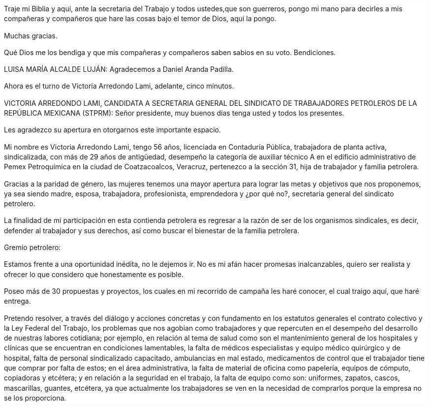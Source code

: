 Traje mi Biblia y aquí, ante la secretaria del Trabajo y todos ustedes,que son
guerreros, pongo mi mano para decirles a mis compañeras y compañeros que hare
las cosas bajo el temor de Dios, aquí la pongo.

Muchas gracias.

Qué Dios me los bendiga y que mis compañeras y compañeros saben sabios en su
voto. Bendiciones.

LUISA MARÍA ALCALDE LUJÁN: Agradecemos a Daniel Aranda Padilla.

Ahora es el turno de Victoria Arredondo Lami, adelante, cinco minutos.

VICTORIA ARREDONDO LAMI, CANDIDATA A SECRETARIA GENERAL DEL SINDICATO DE
TRABAJADORES PETROLEROS DE LA REPÚBLICA MEXICANA (STPRM): Señor presidente,
muy buenos días tenga usted y todos los presentes.

Les agradezco su apertura en otorgarnos este importante espacio.

Mi nombre es Victoria Arredondo Lami, tengo 56 años, licenciada en Contaduría
Pública, trabajadora de planta activa, sindicalizada, con más de 29 años de
antigüedad, desempeño la categoría de auxiliar técnico A en el edificio
administrativo de Pemex Petroquímica en la ciudad de Coatzacoalcos, Veracruz,
pertenezco a la sección 31, hija de trabajador y familia petrolera.

Gracias a la paridad de género, las mujeres tenemos una mayor apertura para
lograr las metas y objetivos que nos proponemos, ya sea siendo madre, esposa,
trabajadora, profesionista, emprendedora y ¿por qué no?, secretaria general
del sindicato petrolero.

La finalidad de mi participación en esta contienda petrolera es regresar a la
razón de ser de los organismos sindicales, es decir, defender al trabajador y
sus derechos, así como buscar el bienestar de la familia petrolera.

Gremio petrolero:

Estamos frente a una oportunidad inédita, no le dejemos ir. No es mi afán
hacer promesas inalcanzables, quiero ser realista y ofrecer lo que considero
que honestamente es posible.

Poseo más de 30 propuestas y proyectos, los cuales en mi recorrido de campaña
les haré conocer, el cual traigo aquí, que haré entrega.

Pretendo resolver, a través del diálogo y acciones concretas y con fundamento
en los estatutos generales el contrato colectivo y la Ley Federal del Trabajo,
los problemas que nos agobian como trabajadores y que repercuten en el
desempeño del desarrollo de nuestras labores cotidiana; por ejemplo, en
relación al tema de salud como son el mantenimiento general de los hospitales
y clínicas que se encuentran en condiciones lamentables, la falta de médicos
especialistas y equipo médico quirúrgico y de hospital, falta de personal
sindicalizado capacitado, ambulancias en mal estado, medicamentos de control
que el trabajador tiene que comprar por falta de estos; en el área
administrativa, la falta de material de oficina como papelería, equipos de
cómputo, copiadoras y etcétera; y en relación a la seguridad en el trabajo, la
falta de equipo como son: uniformes, zapatos, cascos, mascarillas, guantes,
etcétera, ya que actualmente los trabajadores se ven en la necesidad de
comprarlos porque la empresa no se los proporciona.
